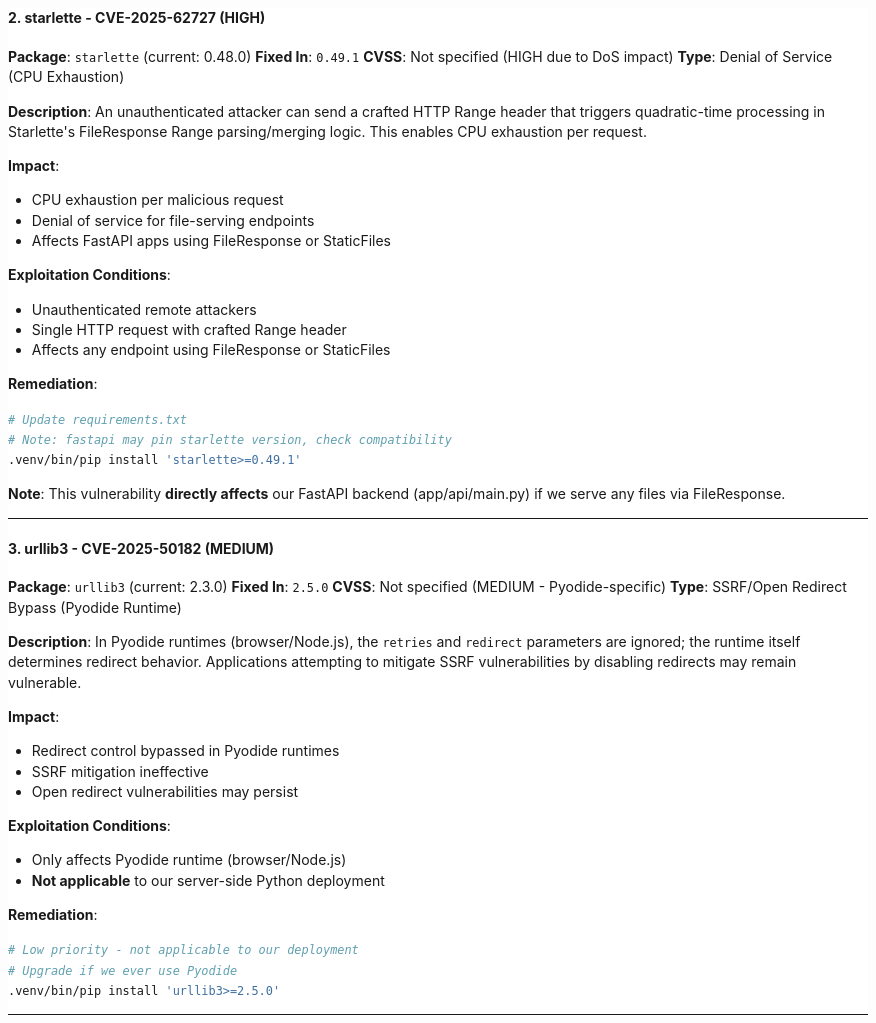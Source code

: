 
#### 2. starlette - CVE-2025-62727 (HIGH)

**Package**: `starlette` (current: 0.48.0)
**Fixed In**: `0.49.1`
**CVSS**: Not specified (HIGH due to DoS impact)
**Type**: Denial of Service (CPU Exhaustion)

**Description**:
An unauthenticated attacker can send a crafted HTTP Range header that triggers quadratic-time processing in Starlette's FileResponse Range parsing/merging logic. This enables CPU exhaustion per request.

**Impact**:
- CPU exhaustion per malicious request
- Denial of service for file-serving endpoints
- Affects FastAPI apps using FileResponse or StaticFiles

**Exploitation Conditions**:
- Unauthenticated remote attackers
- Single HTTP request with crafted Range header
- Affects any endpoint using FileResponse or StaticFiles

**Remediation**:
```bash
# Update requirements.txt
# Note: fastapi may pin starlette version, check compatibility
.venv/bin/pip install 'starlette>=0.49.1'
```

**Note**: This vulnerability **directly affects** our FastAPI backend (app/api/main.py) if we serve any files via FileResponse.

---

#### 3. urllib3 - CVE-2025-50182 (MEDIUM)

**Package**: `urllib3` (current: 2.3.0)
**Fixed In**: `2.5.0`
**CVSS**: Not specified (MEDIUM - Pyodide-specific)
**Type**: SSRF/Open Redirect Bypass (Pyodide Runtime)

**Description**:
In Pyodide runtimes (browser/Node.js), the `retries` and `redirect` parameters are ignored; the runtime itself determines redirect behavior. Applications attempting to mitigate SSRF vulnerabilities by disabling redirects may remain vulnerable.

**Impact**:
- Redirect control bypassed in Pyodide runtimes
- SSRF mitigation ineffective
- Open redirect vulnerabilities may persist

**Exploitation Conditions**:
- Only affects Pyodide runtime (browser/Node.js)
- **Not applicable** to our server-side Python deployment

**Remediation**:
```bash
# Low priority - not applicable to our deployment
# Upgrade if we ever use Pyodide
.venv/bin/pip install 'urllib3>=2.5.0'
```

---